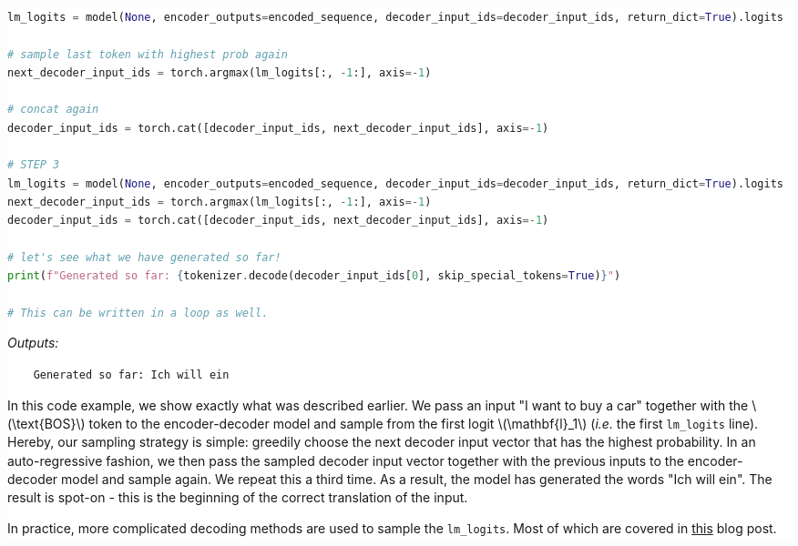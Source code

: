 ```python
lm_logits = model(None, encoder_outputs=encoded_sequence, decoder_input_ids=decoder_input_ids, return_dict=True).logits

# sample last token with highest prob again
next_decoder_input_ids = torch.argmax(lm_logits[:, -1:], axis=-1)

# concat again
decoder_input_ids = torch.cat([decoder_input_ids, next_decoder_input_ids], axis=-1)

# STEP 3
lm_logits = model(None, encoder_outputs=encoded_sequence, decoder_input_ids=decoder_input_ids, return_dict=True).logits
next_decoder_input_ids = torch.argmax(lm_logits[:, -1:], axis=-1)
decoder_input_ids = torch.cat([decoder_input_ids, next_decoder_input_ids], axis=-1)

# let's see what we have generated so far!
print(f"Generated so far: {tokenizer.decode(decoder_input_ids[0], skip_special_tokens=True)}")

# This can be written in a loop as well.
```

_Outputs:_

```
    Generated so far: Ich will ein
```

In this code example, we show exactly what was described earlier. We
pass an input \"I want to buy a car\" together with the \\(\text{BOS}\\)
token to the encoder-decoder model and sample from the first logit
\\(\mathbf{l}_1\\) (*i.e.* the first `lm_logits` line). Hereby, our sampling
strategy is simple: greedily choose the next decoder input vector that
has the highest probability. In an auto-regressive fashion, we then pass
the sampled decoder input vector together with the previous inputs to
the encoder-decoder model and sample again. We repeat this a third time.
As a result, the model has generated the words \"Ich will ein\". The result 
is spot-on - this is the beginning of the correct translation of the input.

In practice, more complicated decoding methods are used to sample the
`lm_logits`. Most of which are covered in
[this](https://huggingface.co/blog/how-to-generate) blog post.

